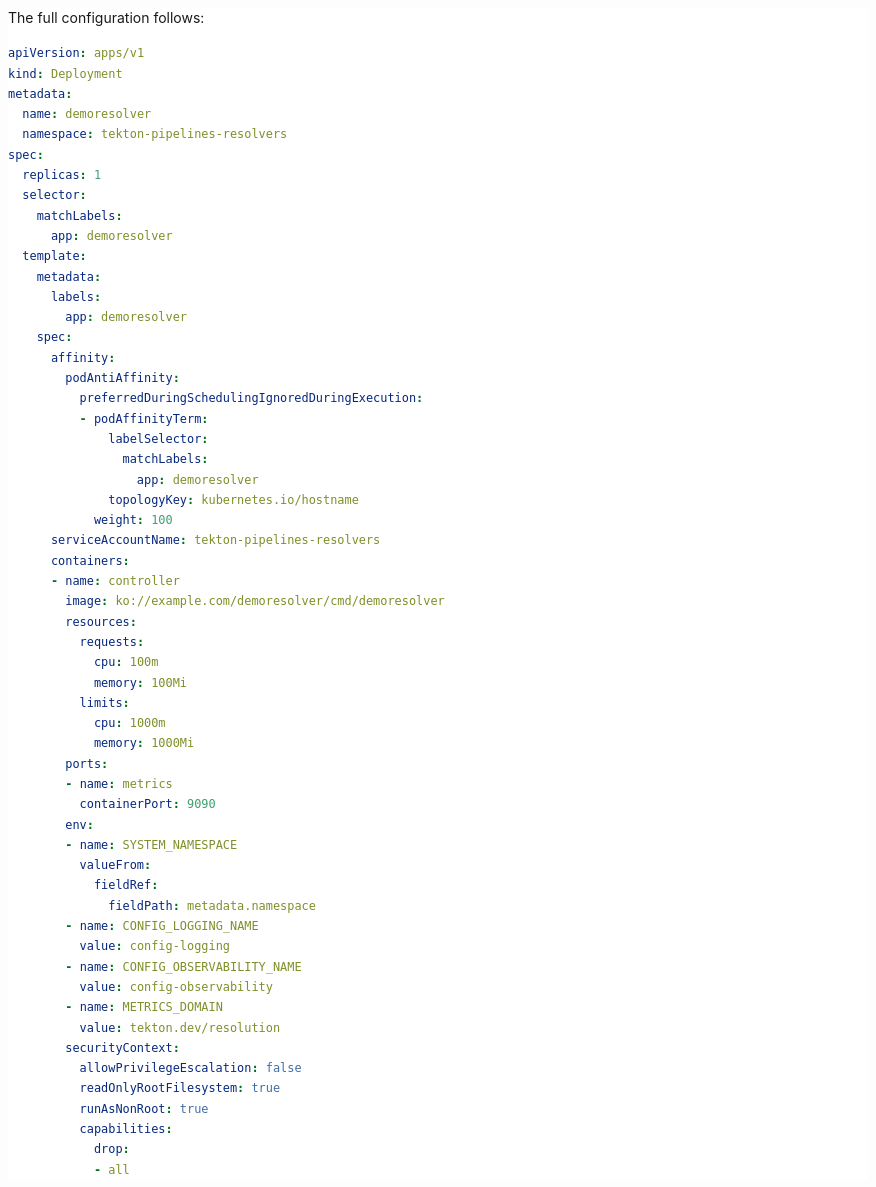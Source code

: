 The full configuration follows:

```yaml
apiVersion: apps/v1
kind: Deployment
metadata:
  name: demoresolver
  namespace: tekton-pipelines-resolvers
spec:
  replicas: 1
  selector:
    matchLabels:
      app: demoresolver
  template:
    metadata:
      labels:
        app: demoresolver
    spec:
      affinity:
        podAntiAffinity:
          preferredDuringSchedulingIgnoredDuringExecution:
          - podAffinityTerm:
              labelSelector:
                matchLabels:
                  app: demoresolver
              topologyKey: kubernetes.io/hostname
            weight: 100
      serviceAccountName: tekton-pipelines-resolvers
      containers:
      - name: controller
        image: ko://example.com/demoresolver/cmd/demoresolver
        resources:
          requests:
            cpu: 100m
            memory: 100Mi
          limits:
            cpu: 1000m
            memory: 1000Mi
        ports:
        - name: metrics
          containerPort: 9090
        env:
        - name: SYSTEM_NAMESPACE
          valueFrom:
            fieldRef:
              fieldPath: metadata.namespace
        - name: CONFIG_LOGGING_NAME
          value: config-logging
        - name: CONFIG_OBSERVABILITY_NAME
          value: config-observability
        - name: METRICS_DOMAIN
          value: tekton.dev/resolution
        securityContext:
          allowPrivilegeEscalation: false
          readOnlyRootFilesystem: true
          runAsNonRoot: true
          capabilities:
            drop:
            - all
```
